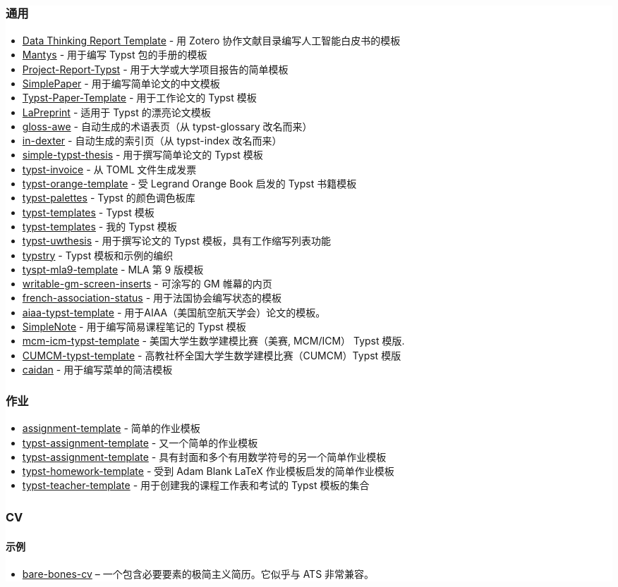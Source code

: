 ### 通用

- [Data Thinking Report Template](https://github.com/onefact/datathinking.org-report-template) - 用 Zotero 协作文献目录编写人工智能白皮书的模板
- [Mantys](https://github.com/jneug/typst-mantys) - 用于编写 Typst 包的手册的模板
- [Project-Report-Typst](https://github.com/aurghya-0/Project-Report-Typst) - 用于大学或大学项目报告的简单模板
- [SimplePaper](https://github.com/1bitbool/SimplePaper) - 用于编写简单论文的中文模板
- [Typst-Paper-Template](https://github.com/jxpeng98/Typst-Paper-Template) - 用于工作论文的 Typst 模板
- [LaPreprint](https://github.com/rowanc1/LaPreprint) - 适用于 Typst 的漂亮论文模板
- [gloss-awe](https://github.com/RolfBremer/gloss-awe) - 自动生成的术语表页（从 typst-glossary 改名而来）
- [in-dexter](https://github.com/RolfBremer/in-dexter) - 自动生成的索引页（从 typst-index 改名而来）
- [simple-typst-thesis](https://github.com/zagoli/simple-typst-thesis) - 用于撰写简单论文的 Typst 模板
- [typst-invoice](https://github.com/erictapen/typst-invoice) - 从 TOML 文件生成发票
- [typst-orange-template](https://github.com/flavio20002/typst-orange-template) - 受 Legrand Orange Book 启发的 Typst 书籍模板
- [typst-palettes](https://github.com/kaarmu/typst-palettes) - Typst 的颜色调色板库
- [typst-templates](https://github.com/eigenein/typst-templates) - Typst 模板
- [typst-templates](https://github.com/haxibami/typst-template) - 我的 Typst 模板
- [typst-uwthesis](https://github.com/yangwenbo99/typst-uwthesis) - 用于撰写论文的 Typst 模板，具有工作缩写列表功能
- [typstry](https://github.com/qjcg/typstry) - Typst 模板和示例的编织
- [tyspt-mla9-template](https://github.com/wychwitch/tyspt-mla9-template) - MLA 第 9 版模板
- [writable-gm-screen-inserts](https://github.com/LLBlumire/writable-gm-screen-inserts) - 可涂写的 GM 帷幕的内页
- [french-association-status](https://github.com/coco33920/typst-association-status) - 用于法国协会编写状态的模板
- [aiaa-typst-template](https://gitlab.com/waterlubber/aiaa-typst-template) - 用于AIAA（美国航空航天学会）论文的模板。
- [SimpleNote](https://github.com/a-kkiri/SimpleNote) - 用于编写简易课程笔记的 Typst 模板
- [mcm-icm-typst-template](https://github.com/DawnEver/mcm-icm-typst-template) - 美国大学生数学建模比赛（美赛, MCM/ICM） Typst 模版.
- [CUMCM-typst-template](https://github.com/a-kkiri/CUMCM-typst-template) - 高教社杯全国大学生数学建模比赛（CUMCM）Typst 模版
- [caidan](https://github.com/cu1ch3n/caidan) - 用于编写菜单的简洁模板

### 作业

- [assignment-template](https://github.com/AntoniosBarotsis/typst-assignment-template) - 简单的作业模板
- [typst-assignment-template](https://github.com/astrale-sharp/typst-assignement-template.git) - 又一个简单的作业模板
- [typst-assignment-template](https://github.com/gRox167/typst-assignment-template.git) - 具有封面和多个有用数学符号的另一个简单作业模板
- [typst-homework-template](https://github.com/OriginCode/typst-homework-template) - 受到 Adam Blank LaTeX 作业模板启发的简单作业模板
- [typst-teacher-template](https://github.com/jomaway/typst-teacher-templates) - 用于创建我的课程工作表和考试的 Typst 模板的集合

### CV

#### 示例

- [bare-bones-cv](https://github.com/caffeinatedgaze/bare-bones-cv) – 一个包含必要要素的极简主义简历。它似乎与 ATS 非常兼容。
